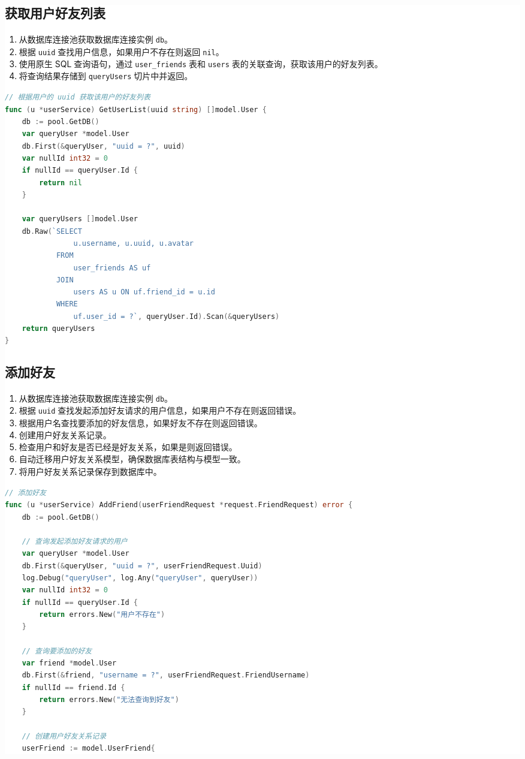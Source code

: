 ## 获取用户好友列表

1. 从数据库连接池获取数据库连接实例 `db`。
2. 根据 `uuid` 查找用户信息，如果用户不存在则返回 `nil`。
3. 使用原生 SQL 查询语句，通过 `user_friends` 表和 `users` 表的关联查询，获取该用户的好友列表。
4. 将查询结果存储到 `queryUsers` 切片中并返回。

```go
// 根据用户的 uuid 获取该用户的好友列表
func (u *userService) GetUserList(uuid string) []model.User {
    db := pool.GetDB()
    var queryUser *model.User
    db.First(&queryUser, "uuid = ?", uuid)
    var nullId int32 = 0
    if nullId == queryUser.Id {
        return nil
    }

    var queryUsers []model.User
    db.Raw(`SELECT
                u.username, u.uuid, u.avatar
            FROM
                user_friends AS uf 
            JOIN
                users AS u ON uf.friend_id = u.id 
            WHERE
                uf.user_id = ?`, queryUser.Id).Scan(&queryUsers)
    return queryUsers
}
```

## 添加好友

1. 从数据库连接池获取数据库连接实例 `db`。
2. 根据 `uuid` 查找发起添加好友请求的用户信息，如果用户不存在则返回错误。
3. 根据用户名查找要添加的好友信息，如果好友不存在则返回错误。
4. 创建用户好友关系记录。
5. 检查用户和好友是否已经是好友关系，如果是则返回错误。
6. 自动迁移用户好友关系模型，确保数据库表结构与模型一致。
7. 将用户好友关系记录保存到数据库中。

```go
// 添加好友
func (u *userService) AddFriend(userFriendRequest *request.FriendRequest) error {
    db := pool.GetDB()

    // 查询发起添加好友请求的用户
    var queryUser *model.User
    db.First(&queryUser, "uuid = ?", userFriendRequest.Uuid)
    log.Debug("queryUser", log.Any("queryUser", queryUser))
    var nullId int32 = 0
    if nullId == queryUser.Id {
        return errors.New("用户不存在")
    }

    // 查询要添加的好友
    var friend *model.User
    db.First(&friend, "username = ?", userFriendRequest.FriendUsername)
    if nullId == friend.Id {
        return errors.New("无法查询到好友")
    }

    // 创建用户好友关系记录
    userFriend := model.UserFriend{
```